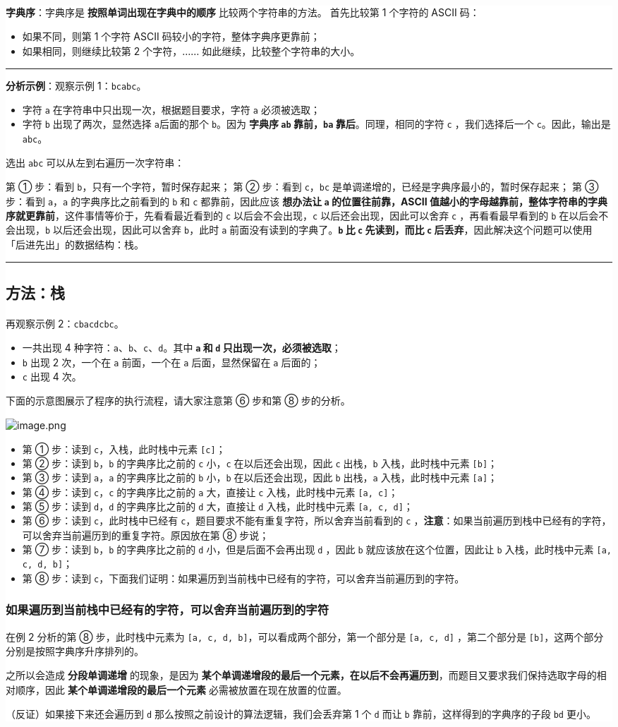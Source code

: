 


**字典序**：字典序是 **按照单词出现在字典中的顺序** 比较两个字符串的方法。
首先比较第 1 个字符的 ASCII 码：

  + 如果不同，则第 1 个字符 ASCII 码较小的字符，整体字典序更靠前；
  + 如果相同，则继续比较第 2 个字符，…… 
    如此继续，比较整个字符串的大小。

---

**分析示例**：观察示例 1：`bcabc`。

+ 字符 `a` 在字符串中只出现一次，根据题目要求，字符 `a` 必须被选取；
+ 字符 `b` 出现了两次，显然选择 `a`后面的那个 `b`。因为 **字典序 `ab` 靠前，`ba` 靠后**。同理，相同的字符 `c` ，我们选择后一个 `c`。因此，输出是 `abc`。

选出 `abc` 可以从左到右遍历一次字符串：

第 ① 步：看到 `b`，只有一个字符，暂时保存起来；
第 ② 步：看到 `c`，`bc` 是单调递增的，已经是字典序最小的，暂时保存起来；
第 ③ 步：看到 `a`，`a` 的字典序比之前看到的 `b` 和 `c` 都靠前，因此应该 **想办法让 `a` 的位置往前靠，ASCII 值越小的字母越靠前，整体字符串的字典序就更靠前**，这件事情等价于，先看看最近看到的 `c` 以后会不会出现，`c` 以后还会出现，因此可以舍弃 `c` ，再看看最早看到的 `b` 在以后会不会出现，`b` 以后还会出现，因此可以舍弃 `b`，此时 `a` 前面没有读到的字典了。**`b` 比 `c` 先读到，而比 `c` 后丢弃**，因此解决这个问题可以使用 「后进先出」的数据结构：栈。 

---

## 方法：栈


再观察示例 2：`cbacdcbc`。

+ 一共出现 $4$ 种字符：`a`、`b`、`c`、`d`。其中 **`a` 和 `d` 只出现一次，必须被选取**；
+ `b` 出现 $2$ 次，一个在 `a` 前面，一个在 `a` 后面，显然保留在 `a` 后面的；
+ `c` 出现 $4$ 次。

下面的示意图展示了程序的执行流程，请大家注意第 ⑥ 步和第 ⑧ 步的分析。

![image.png](https://pic.leetcode-cn.com/1603768499-DmVdis-image.png)

+ 第 ① 步：读到 `c`，入栈，此时栈中元素 `[c]`；
+ 第 ② 步：读到 `b`，`b` 的字典序比之前的 `c` 小，`c` 在以后还会出现，因此 `c` 出栈，`b` 入栈，此时栈中元素 `[b]`；
+ 第 ③ 步：读到 `a`，`a` 的字典序比之前的 `b` 小，`b` 在以后还会出现，因此 `b` 出栈，`a` 入栈，此时栈中元素 `[a]`；
+ 第 ④ 步：读到 `c`，`c` 的字典序比之前的 `a` 大，直接让 `c` 入栈，此时栈中元素 `[a, c]`；
+ 第 ⑤ 步：读到 `d`，`d` 的字典序比之前的 `d` 大，直接让 `d` 入栈，此时栈中元素 `[a, c, d]`；
+ 第 ⑥ 步：读到 `c`，此时栈中已经有 `c`，题目要求不能有重复字符，所以舍弃当前看到的 `c` ，**注意**：如果当前遍历到栈中已经有的字符，可以舍弃当前遍历到的重复字符。原因放在第 ⑧ 步说；
+ 第 ⑦ 步：读到 `b`，`b` 的字典序比之前的 `d` 小，但是后面不会再出现 `d` ，因此 `b` 就应该放在这个位置，因此让 `b` 入栈，此时栈中元素 `[a, c, d, b]`；
+ 第 ⑧ 步：读到 `c`，下面我们证明：如果遍历到当前栈中已经有的字符，可以舍弃当前遍历到的字符。

### 如果遍历到当前栈中已经有的字符，可以舍弃当前遍历到的字符

在例 2 分析的第 ⑧ 步，此时栈中元素为 `[a, c, d, b]`，可以看成两个部分，第一个部分是 `[a, c, d]` ，第二个部分是 `[b]`，这两个部分分别是按照字典序升序排列的。

之所以会造成 **分段单调递增** 的现象，是因为 **某个单调递增段的最后一个元素，在以后不会再遍历到**，而题目又要求我们保持选取字母的相对顺序，因此 **某个单调递增段的最后一个元素** 必需被放置在现在放置的位置。

（反证）如果接下来还会遍历到 `d` 那么按照之前设计的算法逻辑，我们会丢弃第 1 个 `d` 而让 `b` 靠前，这样得到的字典序的子段 `bd` 更小。
